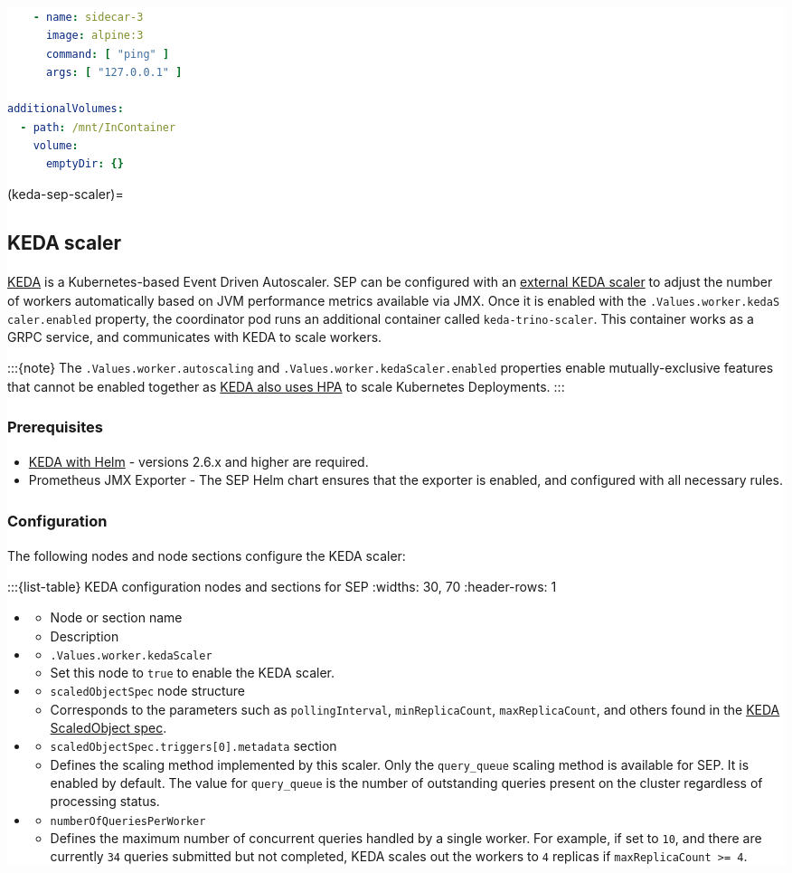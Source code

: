 ```yaml
    - name: sidecar-3
      image: alpine:3
      command: [ "ping" ]
      args: [ "127.0.0.1" ]

additionalVolumes:
  - path: /mnt/InContainer
    volume:
      emptyDir: {}
```

(keda-sep-scaler)=

## KEDA scaler

[KEDA](https://keda.sh/) is a Kubernetes-based Event Driven Autoscaler. SEP
can be configured with an [external KEDA scaler](https://keda.sh/docs/2.6/concepts/external-scalers/) to adjust the number of
workers automatically based on JVM performance metrics available via JMX. Once
it is enabled with the `.Values.worker.kedaScaler.enabled` property, the
coordinator pod runs an additional container called `keda-trino-scaler`. This
container works as a GRPC service, and communicates with KEDA to scale workers.

:::{note}
The `.Values.worker.autoscaling` and `.Values.worker.kedaScaler.enabled`
properties enable mutually-exclusive features that cannot be enabled together
as [KEDA also uses HPA](https://keda.sh/docs/2.6/concepts/scaling-deployments/#scaling-of-deployments-and-statefulsets)
to scale Kubernetes Deployments.
:::

### Prerequisites

- [KEDA with Helm](https://keda.sh/docs/2.6/deploy/#helm) - versions 2.6.x and
  higher are required.
- Prometheus JMX Exporter - The SEP Helm chart ensures that the exporter
  is enabled, and configured with all necessary rules.

### Configuration

The following nodes and node sections configure the KEDA scaler:

:::{list-table} KEDA configuration nodes and sections for SEP
:widths: 30, 70
:header-rows: 1

* - Node or section name
  - Description
* - `.Values.worker.kedaScaler`
  - Set this node to `true` to enable the KEDA scaler.
* - `scaledObjectSpec` node structure
  - Corresponds to the parameters such as `pollingInterval`,
    `minReplicaCount`, `maxReplicaCount`, and others found in the [KEDA
    ScaledObject
    spec](https://keda.sh/docs/2.6/concepts/scaling-deployments/#scaledobject-spec).
* - `scaledObjectSpec.triggers[0].metadata` section
  - Defines the scaling method implemented by this scaler. Only the
    `query_queue` scaling method is available for SEP. It is enabled by
    default. The value for `query_queue` is the number of outstanding
    queries present on the cluster regardless of processing status.
* - `numberOfQueriesPerWorker`
  - Defines the maximum number of concurrent queries handled by a single
    worker. For example, if set to `10`, and there are currently `34`
    queries submitted but not completed, KEDA scales out the workers to
    `4` replicas if `maxReplicaCount >= 4`.